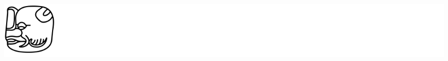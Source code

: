   <img src='https://github.com/lancejpollard/mayan-hieroglyphs/blob/build/svg/15-xu-[lu].svg?raw=true' width='100'/>